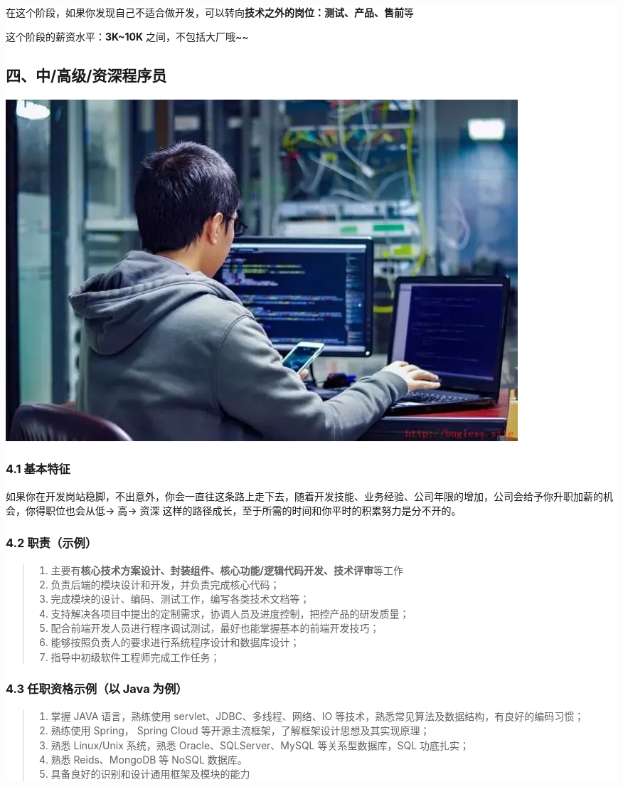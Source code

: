 在这个阶段，如果你发现自己不适合做开发，可以转向**技术之外的岗位：测试、产品、售前**等

这个阶段的薪资水平：**3K\~10K** 之间，不包括大厂哦\~\~

## 四、中/高级/资深程序员

![5ey2yr](/images/post/2021111601/solo-fetchupload-4419889184025865836-d6749fc7.jpeg)


### 4.1 基本特征

如果你在开发岗站稳脚，不出意外，你会一直往这条路上走下去，随着开发技能、业务经验、公司年限的增加，公司会给予你升职加薪的机会，你得职位也会从低-> 高-> 资深 这样的路径成长，至于所需的时间和你平时的积累努力是分不开的。

### 4.2 职责（示例）

> 1.  主要有**核心技术方案设计、封装组件、核心功能/逻辑代码开发、技术评审**等工作
> 2.  负责后端的模块设计和开发，并负责完成核心代码；
> 3.  完成模块的设计、编码、测试工作，编写各类技术文档等；
> 4.  支持解决各项目中提出的定制需求，协调人员及进度控制，把控产品的研发质量；
> 5.  配合前端开发人员进行程序调试测试，最好也能掌握基本的前端开发技巧；
> 6.  能够按照负责人的要求进行系统程序设计和数据库设计；
> 7.  指导中初级软件工程师完成工作任务；

### 4.3 任职资格示例（以 Java 为例）

> 1.  掌握 JAVA 语言，熟练使用 servlet、JDBC、多线程、网络、IO 等技术，熟悉常见算法及数据结构，有良好的编码习惯；
> 2.  熟练使用 Spring， Spring Cloud 等开源主流框架，了解框架设计思想及其实现原理；
> 3.  熟悉 Linux/Unix 系统，熟悉 Oracle、SQLServer、MySQL 等关系型数据库，SQL 功底扎实；
> 4.  熟悉 Reids、MongoDB 等 NoSQL 数据库。
> 5.  具备良好的识别和设计通用框架及模块的能力
